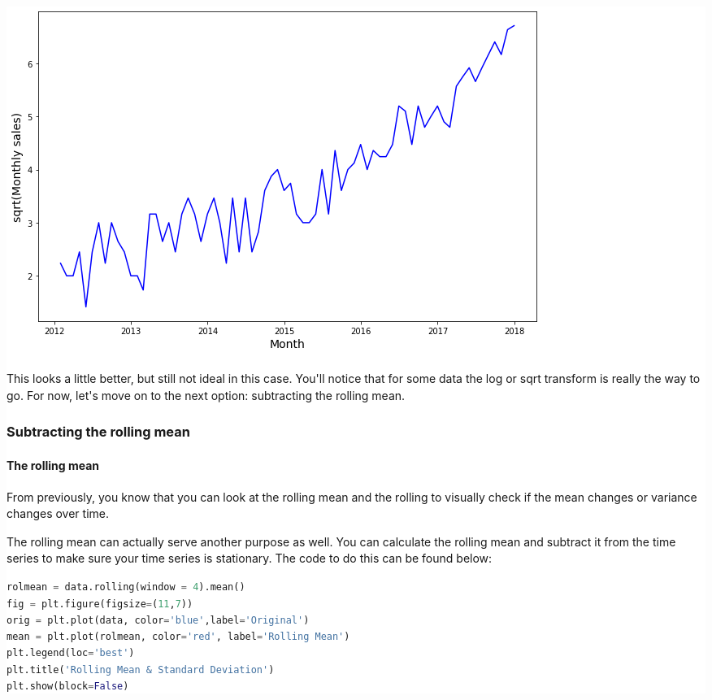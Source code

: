 ![png](index_files/index_5_0.png)


This looks a little better, but still not ideal in this case. You'll notice that for some data the log or sqrt transform is really the way to go. For now, let's move on to the next option: subtracting the rolling mean.

### Subtracting the rolling mean

#### The rolling mean

From previously, you know that you can look at the rolling mean and the rolling to visually check if the mean changes or variance changes over time.

The rolling mean can actually serve another purpose as well. You can calculate the rolling mean and subtract it from the time series to make sure your time series is stationary. The code to do this can be found below:


```python
rolmean = data.rolling(window = 4).mean()
fig = plt.figure(figsize=(11,7))
orig = plt.plot(data, color='blue',label='Original')
mean = plt.plot(rolmean, color='red', label='Rolling Mean')
plt.legend(loc='best')
plt.title('Rolling Mean & Standard Deviation')
plt.show(block=False)
```

